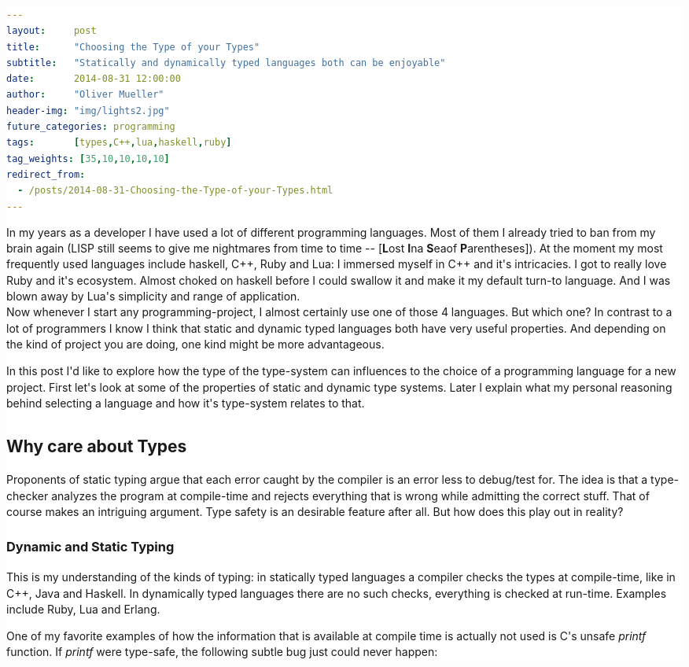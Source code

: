 ```yaml
---
layout:     post
title:      "Choosing the Type of your Types"
subtitle:   "Statically and dynamically typed languages both can be enjoyable"
date:       2014-08-31 12:00:00
author:     "Oliver Mueller"
header-img: "img/lights2.jpg"
future_categories: programming
tags:       [types,C++,lua,haskell,ruby]
tag_weights: [35,10,10,10,10]
redirect_from:
  - /posts/2014-08-31-Choosing-the-Type-of-your-Types.html
---
```



In my years as a developer I have used a lot of different programming languages. Most of them I
already tried to ban from my brain again (LISP still seems to give me nightmares from time to
    time -- [**L**ost **I**na **S**eaof **P**arentheses]). At the moment my most frequently used languages
include haskell, C++, Ruby and Lua: I immersed myself in C++ and it's intricacies. I got to really
love Ruby and it's ecosystem. Almost choked on haskell before I could swallow it and make it my
default turn-to language. And I was blown away by Lua's simplicity and range of application.  
Now whenever I start any programming-project, I almost certainly use one of those 4 languages. But
which one? In contrast to a lot of programmers I know I think that static and dynamic typed
languages both have very useful properties. And depending on the kind of project you are doing, one
kind might be more advantageous.

In this post I'd like to explore how the type of the type-system can influences to the choice of a
programming language for a new project. First let's look at some of the properties of static and
dynamic type systems. Later I explain what my personal reasoning behind selecting a language and
how it's type-system relates to that.

## Why care about Types

Proponents of static typing argue that each error caught by the compiler is an error less to
debug/test for. The idea is that a type-checker analyzes the program at compile-time and rejects
everything that is wrong while admitting the correct stuff. That of course makes an intriguing
argument. Type safety is an desirable feature after all. But how does this play out in reality?  

<div class="jumbotron">

<h3>Dynamic and Static Typing</h3>

This is my understanding of the kinds of typing: in statically typed languages a compiler checks the
types at compile-time, like in C++, Java and Haskell. In dynamically typed languages there are no
such checks, everything is checked at run-time. Examples include Ruby, Lua and Erlang.

</div>

One of my favorite examples of how the information that is available at compile time is actually not
used is C's unsafe *printf* function. If *printf* were type-safe, the following subtle bug just could
never happen:


[^1]: [Martin Fowler on dynamic typing] 